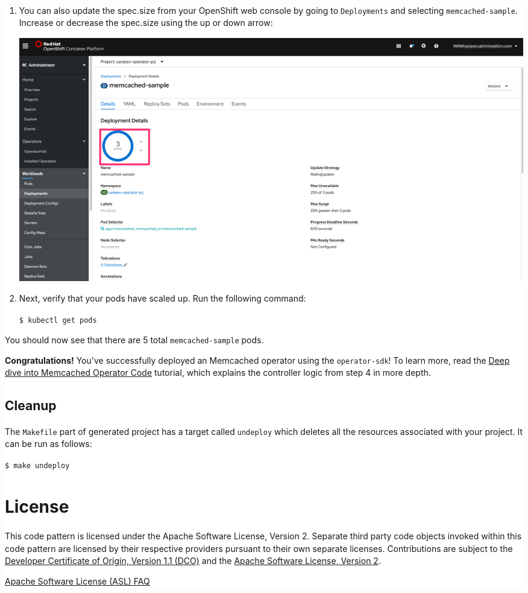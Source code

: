 1. You can also update the spec.size from your OpenShift web console by going to `Deployments` and selecting `memcached-sample`. Increase or decrease the spec.size using the up or down arrow:

    ![kubectl get all](images/inc-dec-size.png)

1. Next, verify that your pods have scaled up. Run the following command:

    ```bash
    $ kubectl get pods
    ```

You should now see that there are 5 total `memcached-sample` pods.

**Congratulations!** You've successfully deployed an Memcached operator using the `operator-sdk`! To learn more, read
the [Deep dive into Memcached Operator Code](https://github.ibm.com/TT-ISV-org/operator/blob/main/INTERMEDIATE_TUTORIAL.md) tutorial,
which explains the controller logic from step 4 in more depth.


## Cleanup

The `Makefile` part of generated project has a target called `undeploy` which deletes all the resources associated with your project. It can be run as follows:

```bash
$ make undeploy
```

# License

This code pattern is licensed under the Apache Software License, Version 2.  Separate third party code objects invoked within this code pattern are licensed by their respective providers pursuant to their own separate licenses. Contributions are subject to the [Developer Certificate of Origin, Version 1.1 (DCO)](https://developercertificate.org/) and the [Apache Software License, Version 2](https://www.apache.org/licenses/LICENSE-2.0.txt).

[Apache Software License (ASL) FAQ](https://www.apache.org/foundation/license-faq.html#WhatDoesItMEAN)
